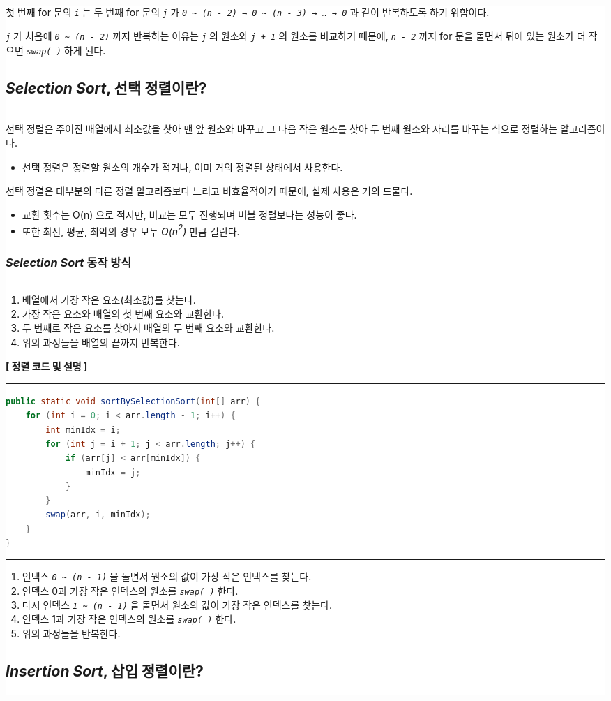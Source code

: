 
첫 번째 for 문의 *`i`* 는 두 번째 for 문의 *`j`* 가 *`0 ~ (n - 2) → 0 ~ (n - 3) → … → 0`* 과 같이 반복하도록 하기 위함이다.

*`j`* 가 처음에 *`0 ~ (n - 2)`* 까지 반복하는 이유는 *`j`* 의 원소와 *`j + 1`* 의 원소를 비교하기 때문에, *`n - 2`* 까지 for 문을 돌면서 뒤에 있는 원소가 더 작으면 *`swap( )`* 하게 된다.

## *Selection Sort*, 선택 정렬이란?

---

선택 정렬은 주어진 배열에서 최소값을 찾아 맨 앞 원소와 바꾸고 그 다음 작은 원소를 찾아 두 번째 원소와 자리를 바꾸는 식으로 정렬하는 알고리즘이다.

- 선택 정렬은 정렬할 원소의 개수가 적거나, 이미 거의 정렬된 상태에서 사용한다.

선택 정렬은 대부분의 다른 정렬 알고리즘보다 느리고 비효율적이기 때문에, 실제 사용은 거의 드물다.

- 교환 횟수는 O(n) 으로 적지만, 비교는 모두 진행되며 버블 정렬보다는 성능이 좋다.
- 또한 최선, 평균, 최악의 경우 모두 *O(n$^2$)* 만큼 걸린다.

### *Selection Sort* 동작 방식

---

1. 배열에서 가장 작은 요소(최소값)를 찾는다.
2. 가장 작은 요소와 배열의 첫 번째 요소와 교환한다.
3. 두 번째로 작은 요소를 찾아서 배열의 두 번째 요소와 교환한다.
4. 위의 과정들을 배열의 끝까지 반복한다.

**[  정렬 코드 및 설명 ]**

---

```java
public static void sortBySelectionSort(int[] arr) {
    for (int i = 0; i < arr.length - 1; i++) {
        int minIdx = i;
        for (int j = i + 1; j < arr.length; j++) {
            if (arr[j] < arr[minIdx]) {
                minIdx = j;
            }
        }
        swap(arr, i, minIdx);
    }
}
```

---

1. 인덱스 *`0 ~ (n - 1)`* 을 돌면서 원소의 값이 가장 작은 인덱스를 찾는다.
2. 인덱스 0과 가장 작은 인덱스의 원소를 *`swap( )`* 한다.
3. 다시 인덱스 *`1 ~ (n - 1)`* 을 돌면서 원소의 값이 가장 작은 인덱스를 찾는다.
4. 인덱스 1과 가장 작은 인덱스의 원소를 *`swap( )`* 한다.
5. 위의 과정들을 반복한다.

## *Insertion Sort*, 삽입 정렬이란?

---